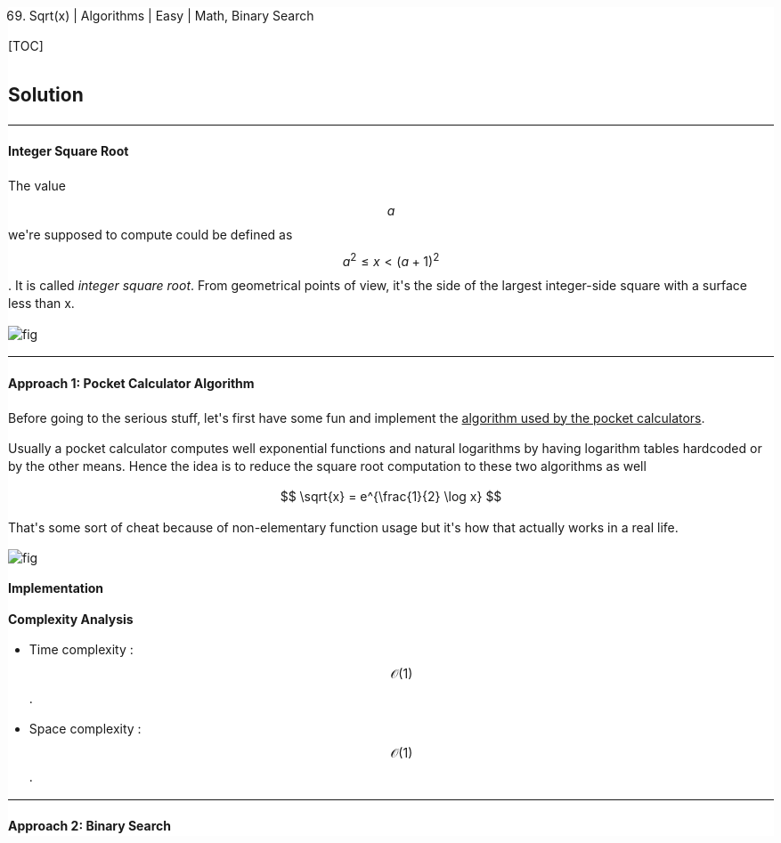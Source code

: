 69. Sqrt(x) | Algorithms | Easy | Math, Binary Search

[TOC]

## Solution

--- 

#### Integer Square Root

The value $$a$$ we're supposed to compute could be defined 
as $$a^2 \le x < (a + 1)^2$$.
It is called _integer square root_.
From geometrical points of view, it's the side of the 
largest integer-side square with a surface less than x. 

 ![fig](../Figures/69/cop.png) 

 



---
#### Approach 1: Pocket Calculator Algorithm

Before going to the serious stuff, 
let's first have some fun and implement 
the [algorithm used by the pocket calculators](https://en.wikipedia.org/wiki/Methods_of_computing_square_roots#Exponential_identity).

Usually a pocket calculator computes well exponential functions and natural logarithms
by having logarithm tables hardcoded or by the other means. 
Hence the idea is to reduce the square root computation to these two algorithms as well 

$$
\sqrt{x} = e^{\frac{1}{2} \log x} 
$$

That's some sort of cheat because of non-elementary function usage
but it's how that actually works in a real life.

![fig](../Figures/69/leet.png) 

**Implementation**



**Complexity Analysis**

* Time complexity : $$\mathcal{O}(1)$$. 

* Space complexity : $$\mathcal{O}(1)$$.
 



---
#### Approach 2: Binary Search
